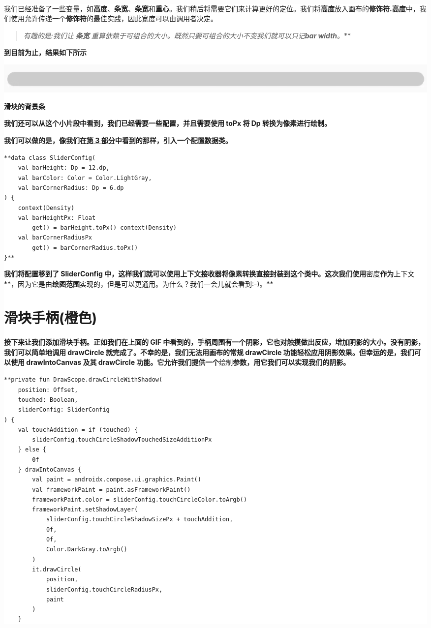 我们已经准备了一些变量，如**高度**、**条宽**、**条宽**和**重心**。我们稍后将需要它们来计算更好的定位。我们将**高度**放入画布的**修饰符.高度**中，我们使用允许传递一个**修饰符**的最佳实践，因此宽度可以由调用者决定。

> *有趣的是:我们让* ***条宽*** *重算依赖于可组合的大小。既然只要可组合的大小不变我们就可以只记******bar width****。***

**到目前为止，结果如下所示**

**![](img/b748fa727c4b39baa2f36aa2fae371e2.png)**

**滑块的背景条**

**我们还可以从这个小片段中看到，我们已经需要一些配置，并且需要使用 **toPx** 将 Dp 转换为像素进行绘制。**

**我们可以做的是，像我们在[第 3 部分](https://dev.to/lex_fury/context-receivers-39p5)中看到的那样，引入一个配置数据类。**

```
**data class SliderConfig(
    val barHeight: Dp = 12.dp,
    val barColor: Color = Color.LightGray,
    val barCornerRadius: Dp = 6.dp
) {
    context(Density)
    val barHeightPx: Float
        get() = barHeight.toPx() context(Density)
    val barCornerRadiusPx
        get() = barCornerRadius.toPx()
}**
```

**我们将配置移到了 **SliderConfig** 中，这样我们就可以使用上下文接收器将像素转换直接封装到这个类中。这次我们使用**密度**作为**上下文**，因为它是由**绘图范围**实现的，但是可以更通用。为什么？我们一会儿就会看到:-)。**

# **滑块手柄(橙色)**

**接下来让我们添加滑块手柄。正如我们在上面的 GIF 中看到的，手柄周围有一个阴影，它也对触摸做出反应，增加阴影的大小。没有阴影，我们可以简单地调用 **drawCircle** 就完成了。不幸的是，我们无法用画布的常规 **drawCircle** 功能轻松应用阴影效果。但幸运的是，我们可以使用 **drawIntoCanvas** 及其 **drawCircle** 功能。它允许我们提供一个**绘制**参数，用它我们可以实现我们的阴影。**

```
**private fun DrawScope.drawCircleWithShadow(
    position: Offset,
    touched: Boolean,
    sliderConfig: SliderConfig
) {
    val touchAddition = if (touched) {
        sliderConfig.touchCircleShadowTouchedSizeAdditionPx
    } else {
        0f
    } drawIntoCanvas {
        val paint = androidx.compose.ui.graphics.Paint()
        val frameworkPaint = paint.asFrameworkPaint()
        frameworkPaint.color = sliderConfig.touchCircleColor.toArgb()
        frameworkPaint.setShadowLayer(
            sliderConfig.touchCircleShadowSizePx + touchAddition,
            0f,
            0f,
            Color.DarkGray.toArgb()
        )
        it.drawCircle(
            position,
            sliderConfig.touchCircleRadiusPx,
            paint
        )
    }
```
